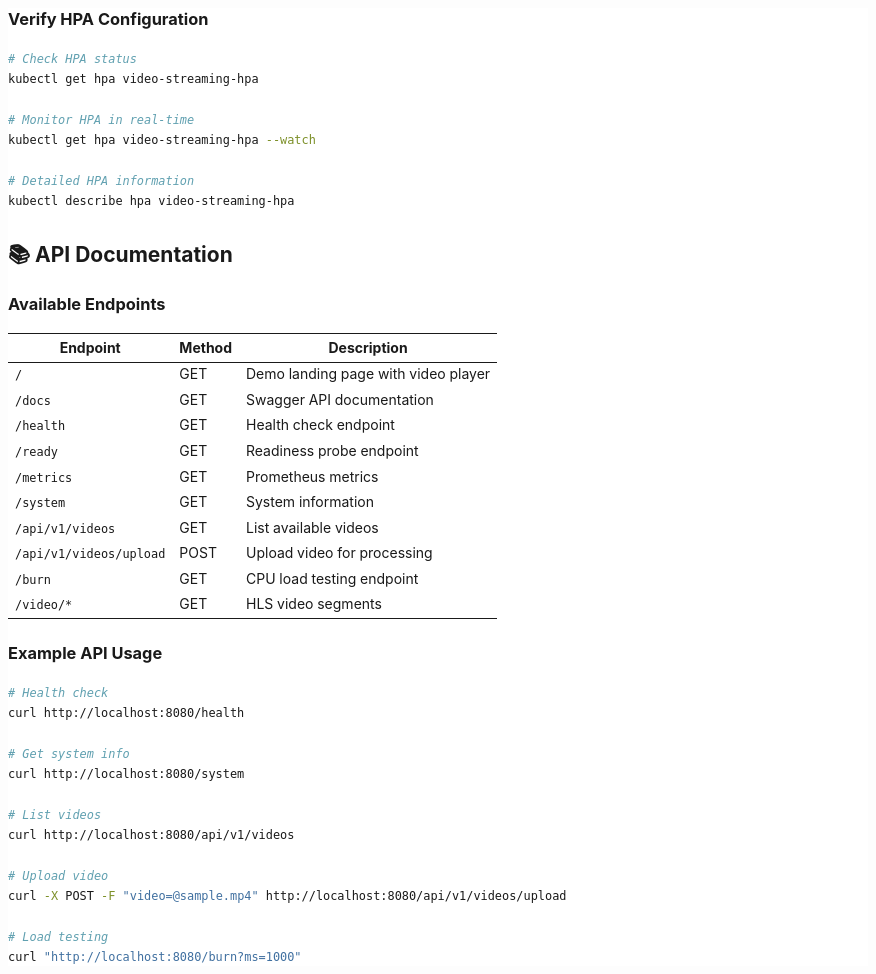 ### Verify HPA Configuration

```bash
# Check HPA status
kubectl get hpa video-streaming-hpa

# Monitor HPA in real-time
kubectl get hpa video-streaming-hpa --watch

# Detailed HPA information
kubectl describe hpa video-streaming-hpa
```

## 📚 API Documentation

### Available Endpoints

| Endpoint | Method | Description |
|----------|--------|--------------|
| `/` | GET | Demo landing page with video player |
| `/docs` | GET | Swagger API documentation |
| `/health` | GET | Health check endpoint |
| `/ready` | GET | Readiness probe endpoint |
| `/metrics` | GET | Prometheus metrics |
| `/system` | GET | System information |
| `/api/v1/videos` | GET | List available videos |
| `/api/v1/videos/upload` | POST | Upload video for processing |
| `/burn` | GET | CPU load testing endpoint |
| `/video/*` | GET | HLS video segments |

### Example API Usage

```bash
# Health check
curl http://localhost:8080/health

# Get system info
curl http://localhost:8080/system

# List videos
curl http://localhost:8080/api/v1/videos

# Upload video
curl -X POST -F "video=@sample.mp4" http://localhost:8080/api/v1/videos/upload

# Load testing
curl "http://localhost:8080/burn?ms=1000"
```
